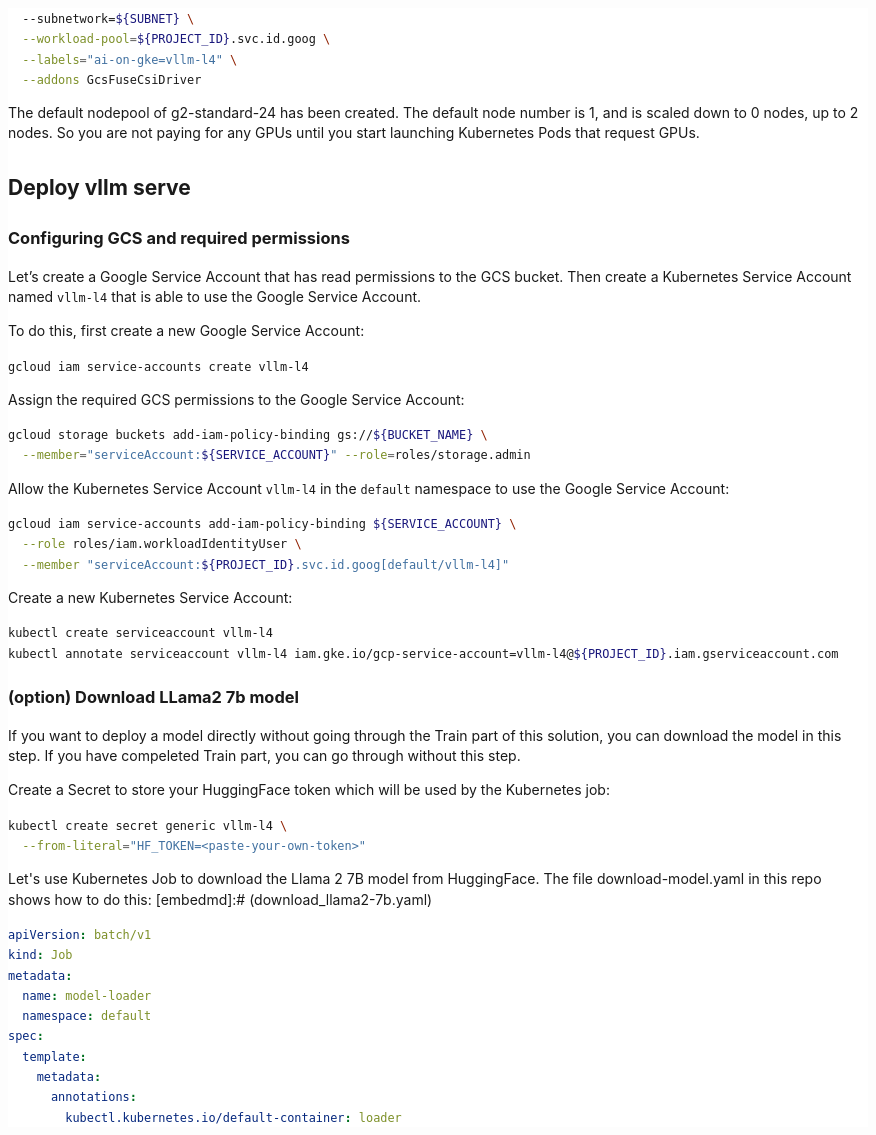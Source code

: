 ```bash
  --subnetwork=${SUBNET} \
  --workload-pool=${PROJECT_ID}.svc.id.goog \
  --labels="ai-on-gke=vllm-l4" \
  --addons GcsFuseCsiDriver
```

The default nodepool of g2-standard-24 has been created. The default node number is 1, and is scaled down to 0 nodes, up to 2 nodes. So you are not paying for any GPUs until you start launching Kubernetes Pods that request GPUs.

## Deploy vllm serve

### Configuring GCS and required permissions

Let’s create a Google Service Account that has read permissions to the GCS bucket. Then create a Kubernetes Service Account named `vllm-l4` that is able to use the Google Service Account.

To do this, first create a new Google Service Account:
```bash
gcloud iam service-accounts create vllm-l4
```

Assign the required GCS permissions to the Google Service Account:
```bash
gcloud storage buckets add-iam-policy-binding gs://${BUCKET_NAME} \
  --member="serviceAccount:${SERVICE_ACCOUNT}" --role=roles/storage.admin
```

Allow the Kubernetes Service Account `vllm-l4` in the `default` namespace to use the Google Service Account:
```bash
gcloud iam service-accounts add-iam-policy-binding ${SERVICE_ACCOUNT} \
  --role roles/iam.workloadIdentityUser \
  --member "serviceAccount:${PROJECT_ID}.svc.id.goog[default/vllm-l4]"
```

Create a new Kubernetes Service Account:
```bash
kubectl create serviceaccount vllm-l4
kubectl annotate serviceaccount vllm-l4 iam.gke.io/gcp-service-account=vllm-l4@${PROJECT_ID}.iam.gserviceaccount.com
```

### (option) Download LLama2 7b model
If you want to deploy a model directly without going through the Train part of this solution, you can download the model in this step.
If you have compeleted Train part, you can go through without this step.

Create a Secret to store your HuggingFace token which will be used by the Kubernetes job:
```bash
kubectl create secret generic vllm-l4 \
  --from-literal="HF_TOKEN=<paste-your-own-token>"
```

Let's use Kubernetes Job to download the Llama 2 7B model from HuggingFace. The file download-model.yaml in this repo shows how to do this:
[embedmd]:# (download_llama2-7b.yaml)
```yaml
apiVersion: batch/v1
kind: Job
metadata:
  name: model-loader
  namespace: default
spec:
  template:
    metadata:
      annotations:
        kubectl.kubernetes.io/default-container: loader
```